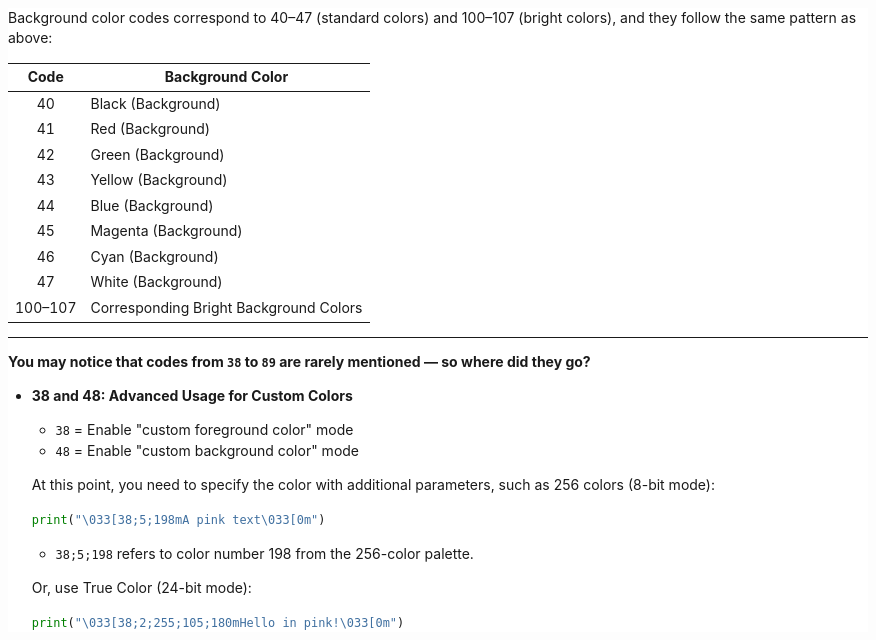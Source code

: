 </div>

Background color codes correspond to 40–47 (standard colors) and 100–107 (bright colors), and they follow the same pattern as above:

<div style={{
  whiteSpace: 'nowrap',
  overflowX: 'auto',
  fontSize: '1rem',
  lineHeight: '0.8',
  justifyContent: 'center',
  display: 'flex',
}}>

|  Code   | Background Color                       |
| :-----: | -------------------------------------- |
|   40    | Black (Background)                     |
|   41    | Red (Background)                       |
|   42    | Green (Background)                     |
|   43    | Yellow (Background)                    |
|   44    | Blue (Background)                      |
|   45    | Magenta (Background)                   |
|   46    | Cyan (Background)                      |
|   47    | White (Background)                     |
| 100–107 | Corresponding Bright Background Colors |

</div>

---

**You may notice that codes from `38` to `89` are rarely mentioned — so where did they go?**

- **38 and 48: Advanced Usage for Custom Colors**

  - `38` = Enable "custom foreground color" mode
  - `48` = Enable "custom background color" mode

  At this point, you need to specify the color with additional parameters, such as 256 colors (8-bit mode):

  ```python
  print("\033[38;5;198mA pink text\033[0m")
  ```

  - `38;5;198` refers to color number 198 from the 256-color palette.

  Or, use True Color (24-bit mode):

  ```python
  print("\033[38;2;255;105;180mHello in pink!\033[0m")
  ```
